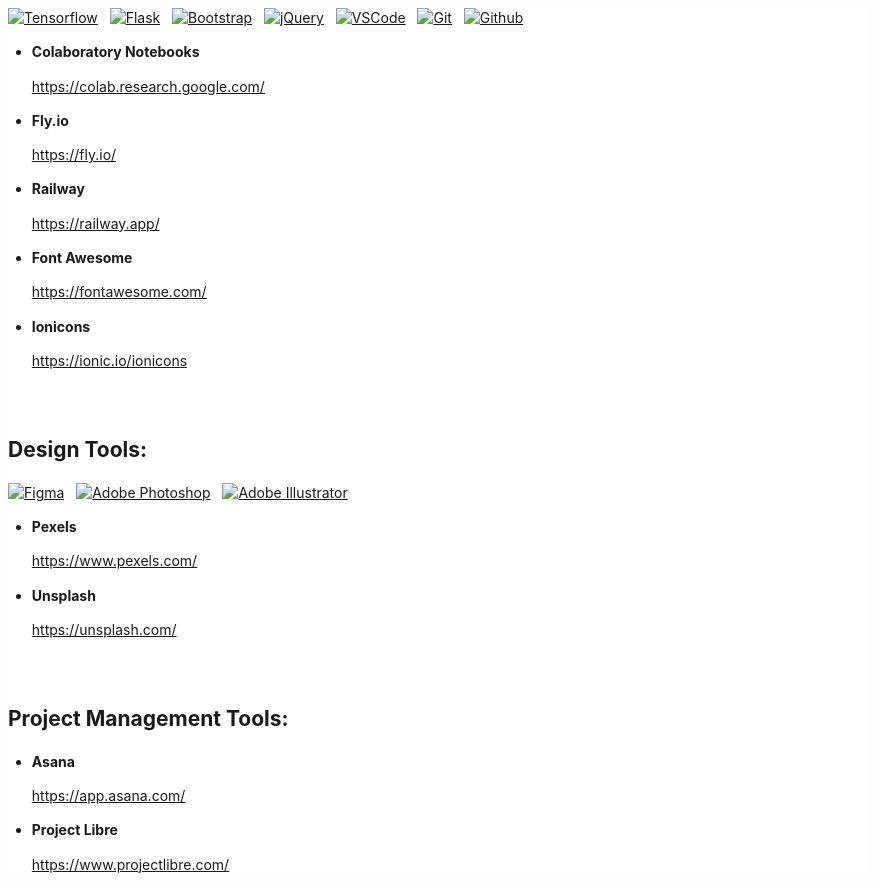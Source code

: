 [![Tensorflow](https://skillicons.dev/icons?i=tensorflow)](https://www.tensorflow.org/)&nbsp;&nbsp;
[![Flask](https://skillicons.dev/icons?i=flask)](https://flask.palletsprojects.com/en/2.2.x/)&nbsp;&nbsp;
[![Bootstrap](https://skillicons.dev/icons?i=bootstrap)](https://getbootstrap.com/)&nbsp;&nbsp;
[![jQuery](https://skillicons.dev/icons?i=jquery)](https://jquery.com/)&nbsp;&nbsp;
[![VSCode](https://skillicons.dev/icons?i=vscode)](https://code.visualstudio.com/)&nbsp;&nbsp;
[![Git](https://skillicons.dev/icons?i=git)](https://git-scm.com/)&nbsp;&nbsp;
[![Github](https://skillicons.dev/icons?i=github)](https://github.com/nurmuhimawann/)&nbsp;&nbsp;

- **Colaboratory Notebooks**

  https://colab.research.google.com/

- **Fly.io**

  https://fly.io/

- **Railway**

  https://railway.app/

- **Font Awesome**

  https://fontawesome.com/

- **Ionicons**

  https://ionic.io/ionicons

<br>

## Design Tools:

[![Figma](https://skillicons.dev/icons?i=figma)](https://figma.com/)&nbsp;&nbsp;
[![Adobe Photoshop](https://skillicons.dev/icons?i=ps)](https://www.adobe.com/id_en/products/photoshop/landpa.html/)&nbsp;&nbsp;
[![Adobe Illustrator](https://skillicons.dev/icons?i=ai)](https://www.adobe.com/id_en/products/illustrator.html)&nbsp;&nbsp;

- **Pexels**

  https://www.pexels.com/

- **Unsplash**
  
  https://unsplash.com/


<br>

## Project Management Tools:

- **Asana**

  https://app.asana.com/

- **Project Libre**

  https://www.projectlibre.com/
